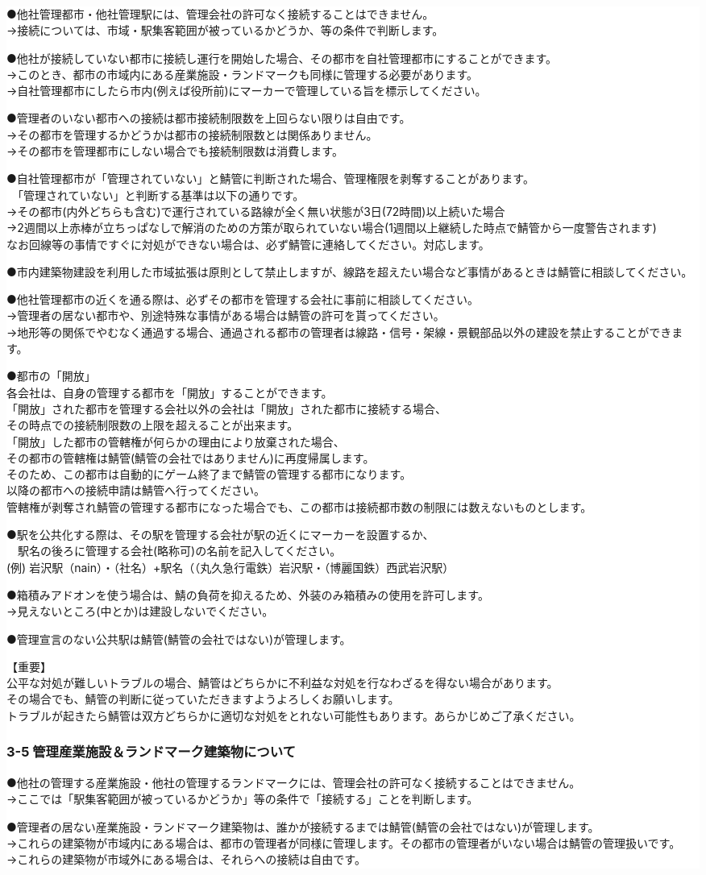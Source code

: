 ●他社管理都市・他社管理駅には、管理会社の許可なく接続することはできません。  
→接続については、市域・駅集客範囲が被っているかどうか、等の条件で判断します。

●他社が接続していない都市に接続し運行を開始した場合、その都市を自社管理都市にすることができます。  
→このとき、都市の市域内にある産業施設・ランドマークも同様に管理する必要があります。  
→自社管理都市にしたら市内(例えば役所前)にマーカーで管理している旨を標示してください。

●管理者のいない都市への接続は都市接続制限数を上回らない限りは自由です。  
→その都市を管理するかどうかは都市の接続制限数とは関係ありません。  
→その都市を管理都市にしない場合でも接続制限数は消費します。

●自社管理都市が「管理されていない」と鯖管に判断された場合、管理権限を剥奪することがあります。  
　「管理されていない」と判断する基準は以下の通りです。  
→その都市(内外どちらも含む)で運行されている路線が全く無い状態が3日(72時間)以上続いた場合  
→2週間以上赤棒が立ちっぱなしで解消のための方策が取られていない場合(1週間以上継続した時点で鯖管から一度警告されます)  
なお回線等の事情ですぐに対処ができない場合は、必ず鯖管に連絡してください。対応します。

●市内建築物建設を利用した市域拡張は原則として禁止しますが、線路を超えたい場合など事情があるときは鯖管に相談してください。

●他社管理都市の近くを通る際は、必ずその都市を管理する会社に事前に相談してください。  
→管理者の居ない都市や、別途特殊な事情がある場合は鯖管の許可を貰ってください。  
→地形等の関係でやむなく通過する場合、通過される都市の管理者は線路・信号・架線・景観部品以外の建設を禁止することができます。

●都市の「開放」  
各会社は、自身の管理する都市を「開放」することができます。  
「開放」された都市を管理する会社以外の会社は「開放」された都市に接続する場合、  
その時点での接続制限数の上限を超えることが出来ます。  
「開放」した都市の管轄権が何らかの理由により放棄された場合、  
その都市の管轄権は鯖管(鯖管の会社ではありません)に再度帰属します。  
そのため、この都市は自動的にゲーム終了まで鯖管の管理する都市になります。  
以降の都市への接続申請は鯖管へ行ってください。  
管轄権が剥奪され鯖管の管理する都市になった場合でも、この都市は接続都市数の制限には数えないものとします。

●駅を公共化する際は、その駅を管理する会社が駅の近くにマーカーを設置するか、  
　駅名の後ろに管理する会社(略称可)の名前を記入してください。  
(例) 岩沢駅（nain）・（社名）+駅名（（丸久急行電鉄）岩沢駅・（博麗国鉄）西武岩沢駅）

●箱積みアドオンを使う場合は、鯖の負荷を抑えるため、外装のみ箱積みの使用を許可します。  
→見えないところ(中とか)は建設しないでください。

●管理宣言のない公共駅は鯖管(鯖管の会社ではない)が管理します。

【重要】  
公平な対処が難しいトラブルの場合、鯖管はどちらかに不利益な対処を行なわざるを得ない場合があります。  
その場合でも、鯖管の判断に従っていただきますようよろしくお願いします。  
トラブルが起きたら鯖管は双方どちらかに適切な対処をとれない可能性もあります。あらかじめご了承ください。


### 3-5 管理産業施設＆ランドマーク建築物について

●他社の管理する産業施設・他社の管理するランドマークには、管理会社の許可なく接続することはできません。  
→ここでは「駅集客範囲が被っているかどうか」等の条件で「接続する」ことを判断します。

●管理者の居ない産業施設・ランドマーク建築物は、誰かが接続するまでは鯖管(鯖管の会社ではない)が管理します。  
→これらの建築物が市域内にある場合は、都市の管理者が同様に管理します。その都市の管理者がいない場合は鯖管の管理扱いです。  
→これらの建築物が市域外にある場合は、それらへの接続は自由です。

